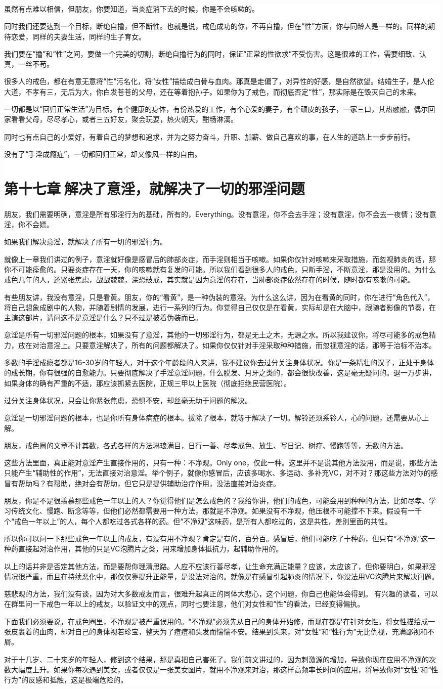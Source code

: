 虽然有点难以相信，但朋友，你要知道，当炎症消下去的时候，你是不会咳嗽的。

同时我们还要达到一个目标，断绝自撸，但不断性。也就是说，戒色成功的你，不再自撸，但在“性”方面，你与同龄人是一样的。同样的期待恋爱，同样的夫妻生活，同样的生子育女。
 
我们要在“撸”和“性”之间，要做一个完美的切割，断绝自撸行为的同时，保证“正常的性欲求”不受伤害。这是很难的工作，需要细致、认真，一丝不苟。
 
很多人的戒色，都在有意无意将“性”污名化，将“女性”描绘成白骨与血肉。那真是走偏了，对异性的好感，是自然欲望。结婚生子，是人伦大道，不孝有三，无后为大，你白发苍苍的父母，还在等着抱孙子。如果你为了戒色，而彻底否定“性”，那实际是在毁灭自己的未来。

一切都是以“回归正常生活”为目标。有个健康的身体，有份热爱的工作，有个心爱的妻子，有个顽皮的孩子，一家三口，其热融融，偶尔回家看看父母，尽尽孝心，或者三五好友，聚会玩耍，热火朝天，酣畅淋漓。
 
同时也有点自己的小爱好，有着自己的梦想和追求，并为之努力奋斗，升职、加薪、做自己喜欢的事，在人生的道路上一步步前行。
 
没有了“手淫成瘾症”，一切都回归正常，却又像风一样的自由。

# 第十七章 解决了意淫，就解决了一切的邪淫问题

朋友，我们需要明确，意淫是所有邪淫行为的基础，所有的，Everything。没有意淫，你不会去手淫；没有意淫，你不会去一夜情；没有意淫，你不会嫖。 

如果我们解决意淫，就解决了所有一切的邪淫行为。

就像上一章我们讲过的例子，意淫就好像是感冒后的肺部炎症，而手淫则相当于咳嗽。如果你仅针对咳嗽来采取措施，而忽视肺炎的话，那你不可能痊愈的。只要炎症存在一天，你的咳嗽就有复发的可能。所以我们看到很多人的戒色，只断手淫，不断意淫，那是没用的。为什么戒色几年的人，还紧张焦虑，战战兢兢，深恐破戒，其实就是因为意淫的存在，当肺部炎症依然存在的时候，随时都有咳嗽的可能。


有些朋友讲，我没有意淫，只是看黄。朋友，你的“看黄”，是一种伪装的意淫。为什么这么讲，因为在看黄的同时，你在进行“角色代入”，将自己想象成剧中的人物，并随着剧情的发展，进行一系列的行为。你觉得自己仅仅是在看黄，实际却是在大脑中，跟随者影像的节奏，在主演这部片，请问这不是意淫是什么？只不过是披着伪装而已。

意淫是所有一切邪淫问题的根本，如果没有了意淫，其他的一切邪淫行为，都是无土之木，无源之水。所以我建议你，将尽可能多的戒色精力，放在对治意淫上。只要意淫解决了，所有的问题都解决了。如果你仅仅针对手淫采取种种措施，而忽视意淫的话，那等于治标不治本。

多数的手淫成瘾者都是16-30岁的年轻人，对于这个年龄段的人来讲，我不建议你去过分关注身体状况。你是一条精壮的汉子，正处于身体的成长期，你有很强的自愈能力。只要彻底解决了手淫意淫问题，什么脱发、月牙之类的，都会很快改善，这是毫无疑问的。退一万步讲，如果身体的确有严重的不适，那应该抓紧去医院，正规三甲以上医院（彻底拒绝民营医院）。

过分关注身体状况，只会让你紧张焦虑，恐惧不安，却丝毫无助于问题的解决。

意淫是一切邪淫问题的根本，也是你所有身体病症的根本。拔除了根本，就等于解决了一切。解铃还须系铃人，心的问题，还需要从心上解。

朋友，戒色圈的文章不计其数，各式各样的方法琳琅满目，日行一善、尽孝戒色、放生、写日记、树疗、慢跑等等，无数的方法。

 这些方法里面，真正能对意淫产生直接作用的，只有一种：不净观。Only one，仅此一种。这里并不是说其他方法没用，而是说，那些方法只能产生“辅助性的作用”，无法直接对治意淫。举个例子，就像你感冒后，应该多喝水、多运动、多补充VC，对不对？那这些方法对你的感冒有帮助吗？有帮助，绝对会有帮助，但它只是提供辅助治疗作用，没法直接对治炎症。

 朋友，你是不是很羡慕那些戒色一年以上的人？你觉得他们是怎么戒色的？我给你讲，他们的戒色，可能会用到种种的方法，比如尽孝、学习传统文化、慢跑、断念等等，但他们必然都需要用一种方法，那就是不净观。如果没有不净观，他压根不可能撑不下来。假设有一千个“戒色一年以上”的人，每个人都吃过各式各样的药。但“不净观”这味药，是所有人都吃过的，这是共性，差别里面的共性。

 所以你可以问一下那些戒色一年以上的戒友，有没有用不净观？肯定是有的，百分百。感冒后，他们可能吃了十种药，但只有“不净观”这一种药直接起对治作用，其他的只是VC泡腾片之类，用来增加身体抵抗力，起辅助作用的。

 以上的话并非是否定其他方法，而是要帮你理清思路。人应不应该行善尽孝，让生命充满正能量？应该，太应该了，但你要明白，如果邪淫情况很严重，而且在持续恶化中，那仅仅靠提升正能量，是没法对治的。就像是在感冒引起肺炎的情况下，你没法用VC泡腾片来解决问题。 

慈悲观的方法，我们没有谈，因为对大多数戒友而言，很难升起真正的同体大悲心，这个问题，你自己也能体会得到。
有兴趣的读者，可以在群里问一下戒色一年以上的戒友，以验证文中的观点，同时也要注意，他们对女性和“性”的看法，已经变得偏执。

下面我们必须要说，在戒色圈里，不净观是被严重误用的。“不净观”必须先从自己的身体开始修，而现在都是在针对女性。将女性描绘成一张皮裹着的血肉，却对自己的身体视若珍宝，整天为了痘痘和头发而惴惴不安。结果到头来，对“女性”和“性行为”无比仇视，充满鄙视和不屑。

对于十几岁、二十来岁的年轻人，修到这个结果，那是真把自己害死了。我们前文讲过的，因为刺激源的增加，导致你现在应用不净观的次数大幅度上升。如果你每次遇到美女，或者仅仅是一张美女图片，就用不净观来对治，那这样高频率长时间的应用，将导致你对“女性”和“性行为”的反感和抵触，这是极端危险的。

